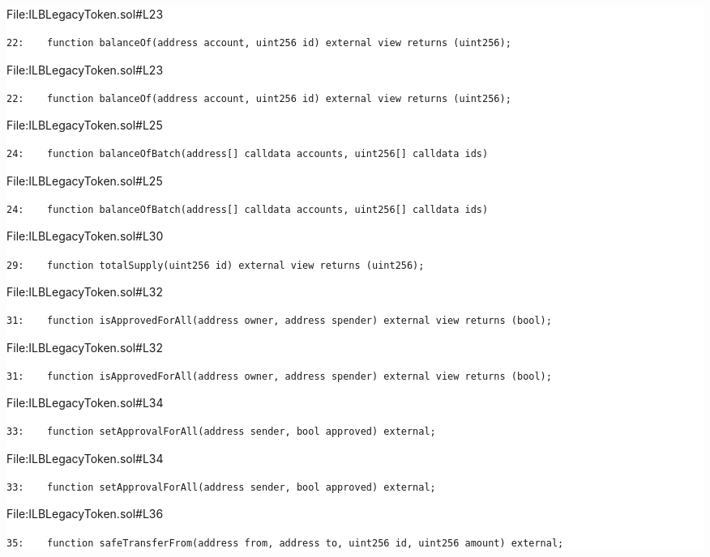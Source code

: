 

File:ILBLegacyToken.sol#L23
```solidity
22:    function balanceOf(address account, uint256 id) external view returns (uint256);
``` 



File:ILBLegacyToken.sol#L23
```solidity
22:    function balanceOf(address account, uint256 id) external view returns (uint256);
``` 



File:ILBLegacyToken.sol#L25
```solidity
24:    function balanceOfBatch(address[] calldata accounts, uint256[] calldata ids)
``` 



File:ILBLegacyToken.sol#L25
```solidity
24:    function balanceOfBatch(address[] calldata accounts, uint256[] calldata ids)
``` 



File:ILBLegacyToken.sol#L30
```solidity
29:    function totalSupply(uint256 id) external view returns (uint256);
``` 



File:ILBLegacyToken.sol#L32
```solidity
31:    function isApprovedForAll(address owner, address spender) external view returns (bool);
``` 



File:ILBLegacyToken.sol#L32
```solidity
31:    function isApprovedForAll(address owner, address spender) external view returns (bool);
``` 



File:ILBLegacyToken.sol#L34
```solidity
33:    function setApprovalForAll(address sender, bool approved) external;
``` 



File:ILBLegacyToken.sol#L34
```solidity
33:    function setApprovalForAll(address sender, bool approved) external;
``` 



File:ILBLegacyToken.sol#L36
```solidity
35:    function safeTransferFrom(address from, address to, uint256 id, uint256 amount) external;
``` 

